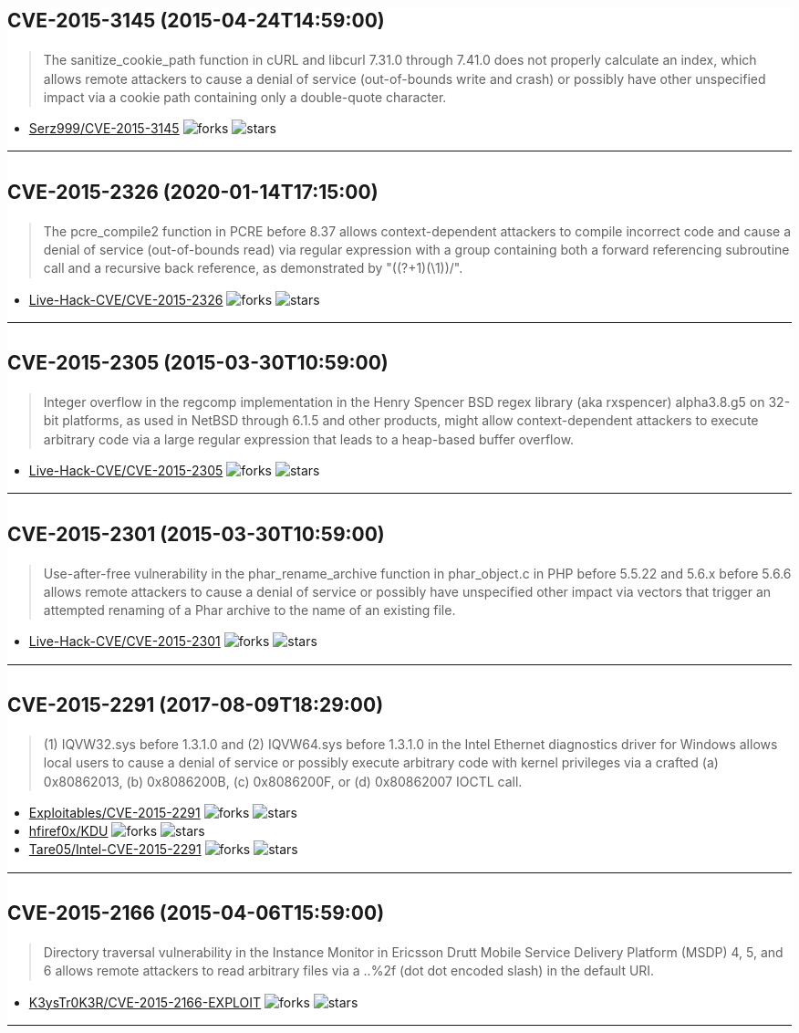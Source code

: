 ## CVE-2015-3145 (2015-04-24T14:59:00)
> The sanitize_cookie_path function in cURL and libcurl 7.31.0 through 7.41.0 does not properly calculate an index, which allows remote attackers to cause a denial of service (out-of-bounds write and crash) or possibly have other unspecified impact via a cookie path containing only a double-quote character.
- [Serz999/CVE-2015-3145](https://github.com/Serz999/CVE-2015-3145)	<img alt="forks" src="https://img.shields.io/github/forks/Serz999/CVE-2015-3145">	<img alt="stars" src="https://img.shields.io/github/stars/Serz999/CVE-2015-3145">

---
## CVE-2015-2326 (2020-01-14T17:15:00)
> The pcre_compile2 function in PCRE before 8.37 allows context-dependent attackers to compile incorrect code and cause a denial of service (out-of-bounds read) via regular expression with a group containing both a forward referencing subroutine call and a recursive back reference, as demonstrated by "((?+1)(\1))/".
- [Live-Hack-CVE/CVE-2015-2326](https://github.com/Live-Hack-CVE/CVE-2015-2326)	<img alt="forks" src="https://img.shields.io/github/forks/Live-Hack-CVE/CVE-2015-2326">	<img alt="stars" src="https://img.shields.io/github/stars/Live-Hack-CVE/CVE-2015-2326">

---
## CVE-2015-2305 (2015-03-30T10:59:00)
> Integer overflow in the regcomp implementation in the Henry Spencer BSD regex library (aka rxspencer) alpha3.8.g5 on 32-bit platforms, as used in NetBSD through 6.1.5 and other products, might allow context-dependent attackers to execute arbitrary code via a large regular expression that leads to a heap-based buffer overflow.
- [Live-Hack-CVE/CVE-2015-2305](https://github.com/Live-Hack-CVE/CVE-2015-2305)	<img alt="forks" src="https://img.shields.io/github/forks/Live-Hack-CVE/CVE-2015-2305">	<img alt="stars" src="https://img.shields.io/github/stars/Live-Hack-CVE/CVE-2015-2305">

---
## CVE-2015-2301 (2015-03-30T10:59:00)
> Use-after-free vulnerability in the phar_rename_archive function in phar_object.c in PHP before 5.5.22 and 5.6.x before 5.6.6 allows remote attackers to cause a denial of service or possibly have unspecified other impact via vectors that trigger an attempted renaming of a Phar archive to the name of an existing file.
- [Live-Hack-CVE/CVE-2015-2301](https://github.com/Live-Hack-CVE/CVE-2015-2301)	<img alt="forks" src="https://img.shields.io/github/forks/Live-Hack-CVE/CVE-2015-2301">	<img alt="stars" src="https://img.shields.io/github/stars/Live-Hack-CVE/CVE-2015-2301">

---
## CVE-2015-2291 (2017-08-09T18:29:00)
> (1) IQVW32.sys before 1.3.1.0 and (2) IQVW64.sys before 1.3.1.0 in the Intel Ethernet diagnostics driver for Windows allows local users to cause a denial of service or possibly execute arbitrary code with kernel privileges via a crafted (a) 0x80862013, (b) 0x8086200B, (c) 0x8086200F, or (d) 0x80862007 IOCTL call.
- [Exploitables/CVE-2015-2291](https://github.com/Exploitables/CVE-2015-2291)	<img alt="forks" src="https://img.shields.io/github/forks/Exploitables/CVE-2015-2291">	<img alt="stars" src="https://img.shields.io/github/stars/Exploitables/CVE-2015-2291">
- [hfiref0x/KDU](https://github.com/hfiref0x/KDU)	<img alt="forks" src="https://img.shields.io/github/forks/hfiref0x/KDU">	<img alt="stars" src="https://img.shields.io/github/stars/hfiref0x/KDU">
- [Tare05/Intel-CVE-2015-2291](https://github.com/Tare05/Intel-CVE-2015-2291)	<img alt="forks" src="https://img.shields.io/github/forks/Tare05/Intel-CVE-2015-2291">	<img alt="stars" src="https://img.shields.io/github/stars/Tare05/Intel-CVE-2015-2291">

---
## CVE-2015-2166 (2015-04-06T15:59:00)
> Directory traversal vulnerability in the Instance Monitor in Ericsson Drutt Mobile Service Delivery Platform (MSDP) 4, 5, and 6 allows remote attackers to read arbitrary files via a ..%2f (dot dot encoded slash) in the default URI.
- [K3ysTr0K3R/CVE-2015-2166-EXPLOIT](https://github.com/K3ysTr0K3R/CVE-2015-2166-EXPLOIT)	<img alt="forks" src="https://img.shields.io/github/forks/K3ysTr0K3R/CVE-2015-2166-EXPLOIT">	<img alt="stars" src="https://img.shields.io/github/stars/K3ysTr0K3R/CVE-2015-2166-EXPLOIT">

---